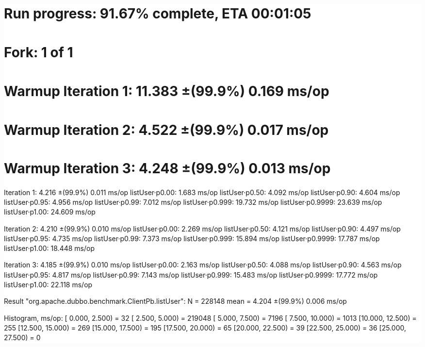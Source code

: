 # Run progress: 91.67% complete, ETA 00:01:05
# Fork: 1 of 1
# Warmup Iteration   1: 11.383 ±(99.9%) 0.169 ms/op
# Warmup Iteration   2: 4.522 ±(99.9%) 0.017 ms/op
# Warmup Iteration   3: 4.248 ±(99.9%) 0.013 ms/op
Iteration   1: 4.216 ±(99.9%) 0.011 ms/op
                 listUser·p0.00:   1.683 ms/op
                 listUser·p0.50:   4.092 ms/op
                 listUser·p0.90:   4.604 ms/op
                 listUser·p0.95:   4.956 ms/op
                 listUser·p0.99:   7.012 ms/op
                 listUser·p0.999:  19.732 ms/op
                 listUser·p0.9999: 23.639 ms/op
                 listUser·p1.00:   24.609 ms/op

Iteration   2: 4.210 ±(99.9%) 0.010 ms/op
                 listUser·p0.00:   2.269 ms/op
                 listUser·p0.50:   4.121 ms/op
                 listUser·p0.90:   4.497 ms/op
                 listUser·p0.95:   4.735 ms/op
                 listUser·p0.99:   7.373 ms/op
                 listUser·p0.999:  15.894 ms/op
                 listUser·p0.9999: 17.787 ms/op
                 listUser·p1.00:   18.448 ms/op

Iteration   3: 4.185 ±(99.9%) 0.010 ms/op
                 listUser·p0.00:   2.163 ms/op
                 listUser·p0.50:   4.088 ms/op
                 listUser·p0.90:   4.563 ms/op
                 listUser·p0.95:   4.817 ms/op
                 listUser·p0.99:   7.143 ms/op
                 listUser·p0.999:  15.483 ms/op
                 listUser·p0.9999: 17.772 ms/op
                 listUser·p1.00:   22.118 ms/op



Result "org.apache.dubbo.benchmark.ClientPb.listUser":
  N = 228148
  mean =      4.204 ±(99.9%) 0.006 ms/op

  Histogram, ms/op:
    [ 0.000,  2.500) = 32 
    [ 2.500,  5.000) = 219048 
    [ 5.000,  7.500) = 7196 
    [ 7.500, 10.000) = 1013 
    [10.000, 12.500) = 255 
    [12.500, 15.000) = 269 
    [15.000, 17.500) = 195 
    [17.500, 20.000) = 65 
    [20.000, 22.500) = 39 
    [22.500, 25.000) = 36 
    [25.000, 27.500) = 0 
